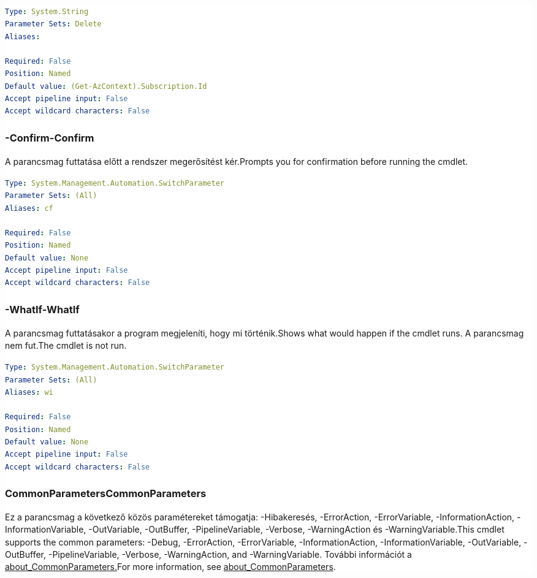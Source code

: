 ```yaml
Type: System.String
Parameter Sets: Delete
Aliases:

Required: False
Position: Named
Default value: (Get-AzContext).Subscription.Id
Accept pipeline input: False
Accept wildcard characters: False
```

### <span data-ttu-id="ba05a-130">-Confirm</span><span class="sxs-lookup"><span data-stu-id="ba05a-130">-Confirm</span></span>
<span data-ttu-id="ba05a-131">A parancsmag futtatása előtt a rendszer megerősítést kér.</span><span class="sxs-lookup"><span data-stu-id="ba05a-131">Prompts you for confirmation before running the cmdlet.</span></span>

```yaml
Type: System.Management.Automation.SwitchParameter
Parameter Sets: (All)
Aliases: cf

Required: False
Position: Named
Default value: None
Accept pipeline input: False
Accept wildcard characters: False
```

### <span data-ttu-id="ba05a-132">-WhatIf</span><span class="sxs-lookup"><span data-stu-id="ba05a-132">-WhatIf</span></span>
<span data-ttu-id="ba05a-133">A parancsmag futtatásakor a program megjeleníti, hogy mi történik.</span><span class="sxs-lookup"><span data-stu-id="ba05a-133">Shows what would happen if the cmdlet runs.</span></span>
<span data-ttu-id="ba05a-134">A parancsmag nem fut.</span><span class="sxs-lookup"><span data-stu-id="ba05a-134">The cmdlet is not run.</span></span>

```yaml
Type: System.Management.Automation.SwitchParameter
Parameter Sets: (All)
Aliases: wi

Required: False
Position: Named
Default value: None
Accept pipeline input: False
Accept wildcard characters: False
```

### <span data-ttu-id="ba05a-135">CommonParameters</span><span class="sxs-lookup"><span data-stu-id="ba05a-135">CommonParameters</span></span>
<span data-ttu-id="ba05a-136">Ez a parancsmag a következő közös paramétereket támogatja: -Hibakeresés, -ErrorAction, -ErrorVariable, -InformationAction, -InformationVariable, -OutVariable, -OutBuffer, -PipelineVariable, -Verbose, -WarningAction és -WarningVariable.</span><span class="sxs-lookup"><span data-stu-id="ba05a-136">This cmdlet supports the common parameters: -Debug, -ErrorAction, -ErrorVariable, -InformationAction, -InformationVariable, -OutVariable, -OutBuffer, -PipelineVariable, -Verbose, -WarningAction, and -WarningVariable.</span></span> <span data-ttu-id="ba05a-137">További információt a [about_CommonParameters.](http://go.microsoft.com/fwlink/?LinkID=113216)</span><span class="sxs-lookup"><span data-stu-id="ba05a-137">For more information, see [about_CommonParameters](http://go.microsoft.com/fwlink/?LinkID=113216).</span></span>
